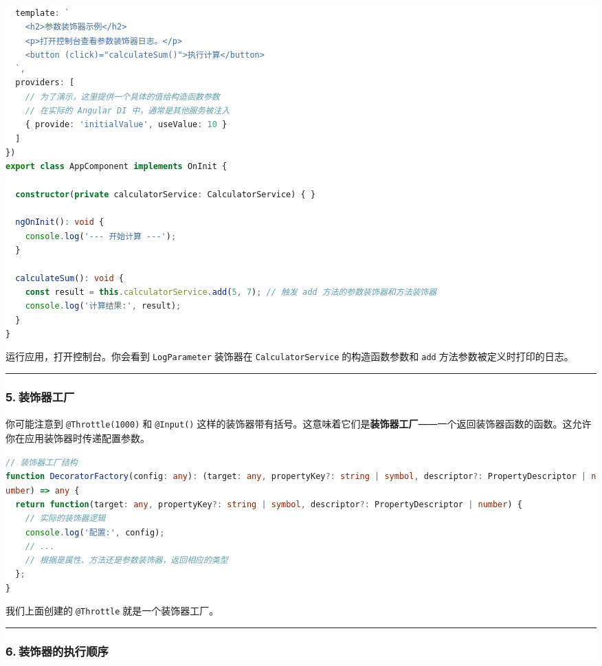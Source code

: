 ```typescript
  template: `
    <h2>参数装饰器示例</h2>
    <p>打开控制台查看参数装饰器日志。</p>
    <button (click)="calculateSum()">执行计算</button>
  `,
  providers: [
    // 为了演示，这里提供一个具体的值给构造函数参数
    // 在实际的 Angular DI 中，通常是其他服务被注入
    { provide: 'initialValue', useValue: 10 }
  ]
})
export class AppComponent implements OnInit {

  constructor(private calculatorService: CalculatorService) { }

  ngOnInit(): void {
    console.log('--- 开始计算 ---');
  }

  calculateSum(): void {
    const result = this.calculatorService.add(5, 7); // 触发 add 方法的参数装饰器和方法装饰器
    console.log('计算结果:', result);
  }
}
```

运行应用，打开控制台。你会看到 `LogParameter` 装饰器在 `CalculatorService` 的构造函数参数和 `add` 方法参数被定义时打印的日志。

-----

### 5\. 装饰器工厂

你可能注意到 `@Throttle(1000)` 和 `@Input()` 这样的装饰器带有括号。这意味着它们是**装饰器工厂**——一个返回装饰器函数的函数。这允许你在应用装饰器时传递配置参数。

```typescript
// 装饰器工厂结构
function DecoratorFactory(config: any): (target: any, propertyKey?: string | symbol, descriptor?: PropertyDescriptor | number) => any {
  return function(target: any, propertyKey?: string | symbol, descriptor?: PropertyDescriptor | number) {
    // 实际的装饰器逻辑
    console.log('配置:', config);
    // ...
    // 根据是属性、方法还是参数装饰器，返回相应的类型
  };
}
```

我们上面创建的 `@Throttle` 就是一个装饰器工厂。

-----

### 6\. 装饰器的执行顺序
